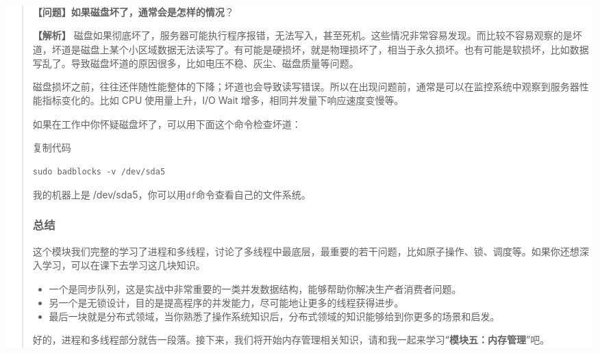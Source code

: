 >
> **【问题】如果磁盘坏了，通常会是怎样的情况**？
>
> **【解析】** 磁盘如果彻底坏了，服务器可能执行程序报错，无法写入，甚至死机。这些情况非常容易发现。而比较不容易观察的是坏道，坏道是磁盘上某个小区域数据无法读写了。有可能是硬损坏，就是物理损坏了，相当于永久损坏。也有可能是软损坏，比如数据写乱了。导致磁盘坏道的原因很多，比如电压不稳、灰尘、磁盘质量等问题。
>
> 磁盘损坏之前，往往还伴随性能整体的下降；坏道也会导致读写错误。所以在出现问题前，通常是可以在监控系统中观察到服务器性能指标变化的。比如 CPU 使用量上升，I/O Wait 增多，相同并发量下响应速度变慢等。
>
> 如果在工作中你怀疑磁盘坏了，可以用下面这个命令检查坏道：
>
> 复制代码
>
> ```
> sudo badblocks -v /dev/sda5
> ```
>
> 我的机器上是 /dev/sda5，你可以用`df`命令查看自己的文件系统。
>
> ### 总结
>
> 这个模块我们完整的学习了进程和多线程，讨论了多线程中最底层，最重要的若干问题，比如原子操作、锁、调度等。如果你还想深入学习，可以在课下去学习这几块知识。
>
> - 一个是同步队列，这是实战中非常重要的一类并发数据结构，能够帮助你解决生产者消费者问题。
> - 另一个是无锁设计，目的是提高程序的并发能力，尽可能地让更多的线程获得进步。
> - 最后一块就是分布式领域，当你熟悉了操作系统知识后，分布式领域的知识能够给到你更多的场景和启发。
>
> 好的，进程和多线程部分就告一段落。接下来，我们将开始内存管理相关知识，请和我一起来学习“**模块五：内存管理**”吧。